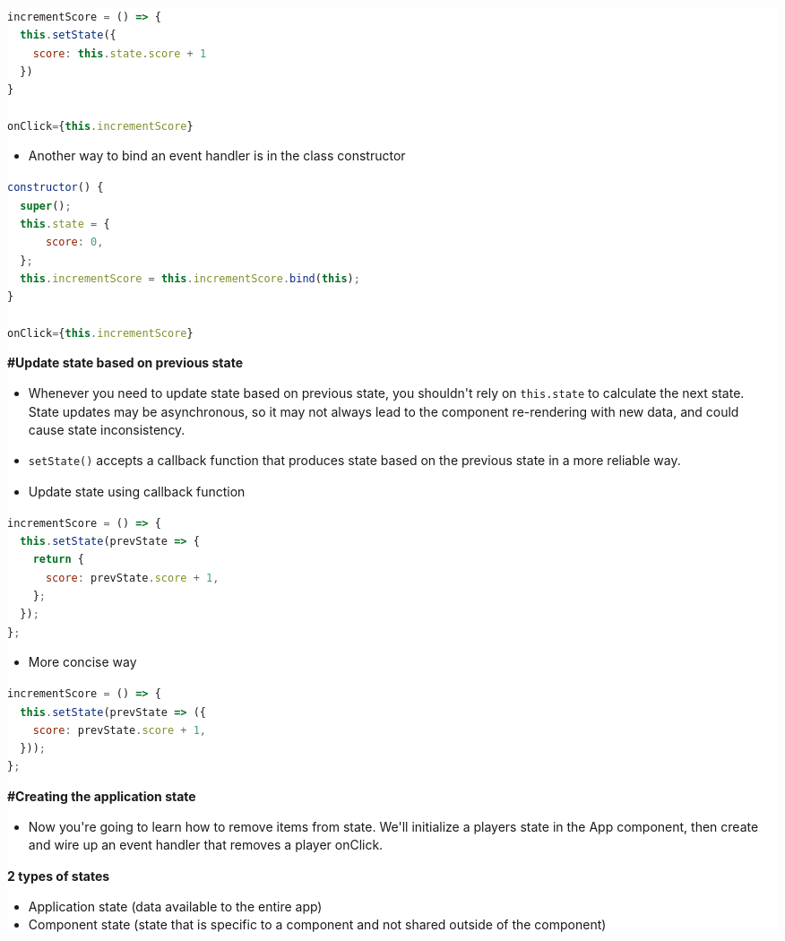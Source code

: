 ```jsx
incrementScore = () => {
  this.setState({
    score: this.state.score + 1
  })
}

onClick={this.incrementScore}
```
- Another way to bind an event handler is in the class constructor

```jsx
constructor() {
  super();
  this.state = {
      score: 0,
  };
  this.incrementScore = this.incrementScore.bind(this);
}

onClick={this.incrementScore}
```

**#Update state based on previous state**
- Whenever you need to update state based on previous state, you shouldn't rely on `this.state` to calculate the next state. State updates may be asynchronous, so it may not always lead to the component re-rendering with new data, and could cause state inconsistency. 
- `setState()` accepts a callback function that produces state based on the previous state in a more reliable way.

- Update state using callback function

```jsx
incrementScore = () => {
  this.setState(prevState => {
    return {
      score: prevState.score + 1,
    };
  });
};
```
- More concise way
```jsx
incrementScore = () => {
  this.setState(prevState => ({
    score: prevState.score + 1,
  }));
};
```

**#Creating the application state**
- Now you're going to learn how to remove items from state. We'll initialize a players state in the App component, then create and wire up an event handler that removes a player onClick. 

**2 types of states**
- Application state (data available to the entire app) 
- Component state (state that is specific to a component and not shared outside of the component)
